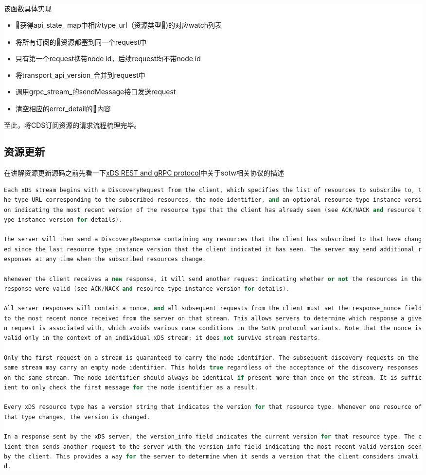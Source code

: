 该函数具体实现

- 获得api_state_ map中相应type_url（资源类型)的对应watch列表

- 将所有订阅的资源都塞到同一个request中

- 只有第一个request携带node id，后续request均不带node id

- 将transport_api_version_合并到request中

- 调用grpc_stream_的sendMessage接口发送request

- 清空相应的error_detail的内容

至此，将CDS订阅资源的请求流程梳理完毕。

## 资源更新

在讲解资源更新源码之前先看一下[xDS REST and gRPC protocol](https://www.envoyproxy.io/docs/envoy/latest/api-docs/xds_protocol#basic-protocol-overview)中关于sotw相关协议的描述

```c++
Each xDS stream begins with a DiscoveryRequest from the client, which specifies the list of resources to subscribe to, the type URL corresponding to the subscribed resources, the node identifier, and an optional resource type instance version indicating the most recent version of the resource type that the client has already seen (see ACK/NACK and resource type instance version for details).

The server will then send a DiscoveryResponse containing any resources that the client has subscribed to that have changed since the last resource type instance version that the client indicated it has seen. The server may send additional responses at any time when the subscribed resources change.

Whenever the client receives a new response, it will send another request indicating whether or not the resources in the response were valid (see ACK/NACK and resource type instance version for details).

All server responses will contain a nonce, and all subsequent requests from the client must set the response_nonce field to the most recent nonce received from the server on that stream. This allows servers to determine which response a given request is associated with, which avoids various race conditions in the SotW protocol variants. Note that the nonce is valid only in the context of an individual xDS stream; it does not survive stream restarts.

Only the first request on a stream is guaranteed to carry the node identifier. The subsequent discovery requests on the same stream may carry an empty node identifier. This holds true regardless of the acceptance of the discovery responses on the same stream. The node identifier should always be identical if present more than once on the stream. It is sufficient to only check the first message for the node identifier as a result.

Every xDS resource type has a version string that indicates the version for that resource type. Whenever one resource of that type changes, the version is changed.

In a response sent by the xDS server, the version_info field indicates the current version for that resource type. The client then sends another request to the server with the version_info field indicating the most recent valid version seen by the client. This provides a way for the server to determine when it sends a version that the client considers invalid.
```
